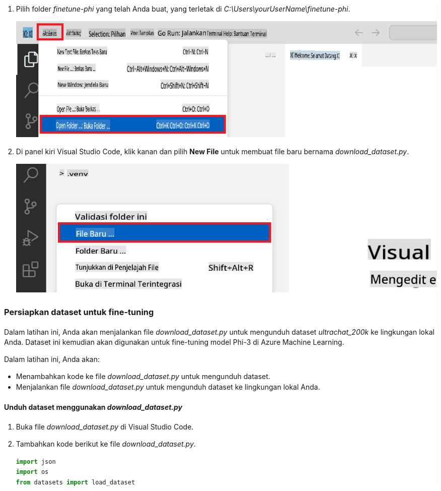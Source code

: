 1. Pilih folder *finetune-phi* yang telah Anda buat, yang terletak di *C:\Users\yourUserName\finetune-phi*.

    ![Pilih folder yang telah Anda buat.](../../../../../../translated_images/04-01-open-project-folder.01a82ecd87581d5a0572bc4f12dd8004a204ec366c907a2ad4d42dfd61ea5e21.id.png)

1. Di panel kiri Visual Studio Code, klik kanan dan pilih **New File** untuk membuat file baru bernama *download_dataset.py*.

    ![Buat file baru.](../../../../../../translated_images/04-02-create-new-file.16e088bf7213c299e258482be49fb1c735ba3eca1503b38a6b45b9289c651732.id.png)

### Persiapkan dataset untuk fine-tuning

Dalam latihan ini, Anda akan menjalankan file *download_dataset.py* untuk mengunduh dataset *ultrachat_200k* ke lingkungan lokal Anda. Dataset ini kemudian akan digunakan untuk fine-tuning model Phi-3 di Azure Machine Learning.

Dalam latihan ini, Anda akan:

- Menambahkan kode ke file *download_dataset.py* untuk mengunduh dataset.
- Menjalankan file *download_dataset.py* untuk mengunduh dataset ke lingkungan lokal Anda.

#### Unduh dataset menggunakan *download_dataset.py*

1. Buka file *download_dataset.py* di Visual Studio Code.

1. Tambahkan kode berikut ke file *download_dataset.py*.

    ```python
    import json
    import os
    from datasets import load_dataset

